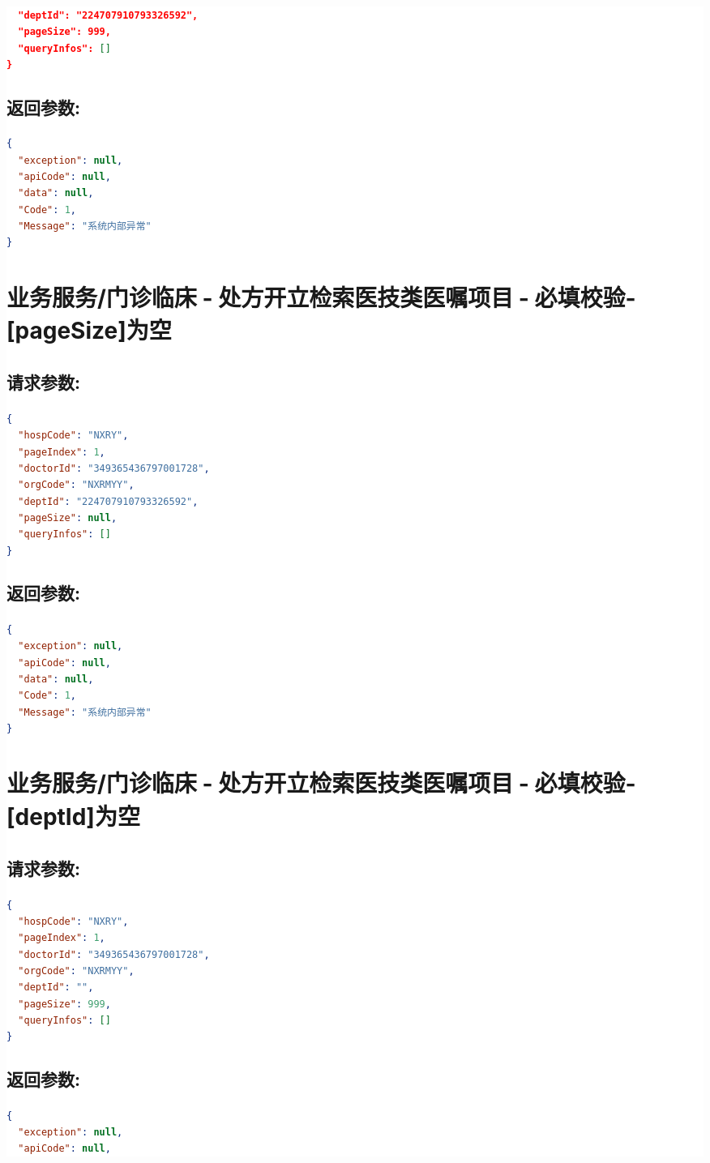 ``` json
  "deptId": "224707910793326592",
  "pageSize": 999,
  "queryInfos": []
}
```
## 返回参数:
``` json
{
  "exception": null,
  "apiCode": null,
  "data": null,
  "Code": 1,
  "Message": "系统内部异常"
}
```
# 业务服务/门诊临床 - 处方开立检索医技类医嘱项目 - 必填校验-[pageSize]为空
## 请求参数:
``` json
{
  "hospCode": "NXRY",
  "pageIndex": 1,
  "doctorId": "349365436797001728",
  "orgCode": "NXRMYY",
  "deptId": "224707910793326592",
  "pageSize": null,
  "queryInfos": []
}
```
## 返回参数:
``` json
{
  "exception": null,
  "apiCode": null,
  "data": null,
  "Code": 1,
  "Message": "系统内部异常"
}
```
# 业务服务/门诊临床 - 处方开立检索医技类医嘱项目 - 必填校验-[deptId]为空
## 请求参数:
``` json
{
  "hospCode": "NXRY",
  "pageIndex": 1,
  "doctorId": "349365436797001728",
  "orgCode": "NXRMYY",
  "deptId": "",
  "pageSize": 999,
  "queryInfos": []
}
```
## 返回参数:
``` json
{
  "exception": null,
  "apiCode": null,
```
